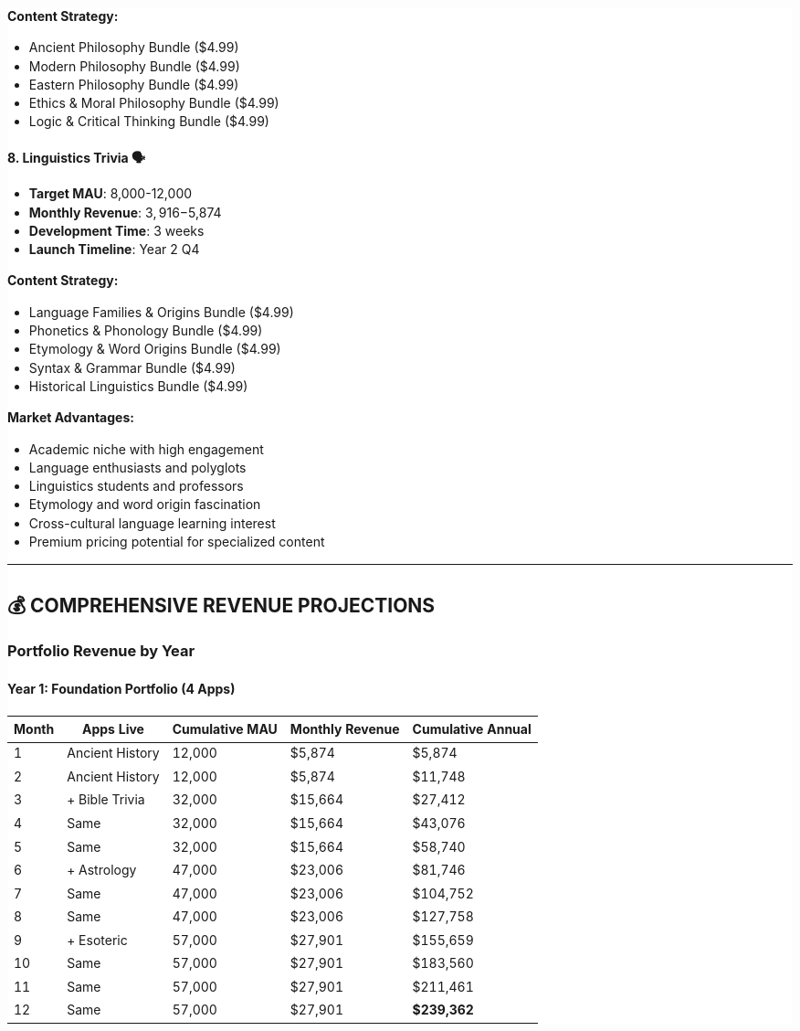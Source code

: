**Content Strategy:**
- Ancient Philosophy Bundle ($4.99)
- Modern Philosophy Bundle ($4.99)
- Eastern Philosophy Bundle ($4.99)
- Ethics & Moral Philosophy Bundle ($4.99)
- Logic & Critical Thinking Bundle ($4.99)

#### **8. Linguistics Trivia** 🗣️
- **Target MAU**: 8,000-12,000
- **Monthly Revenue**: $3,916-$5,874
- **Development Time**: 3 weeks
- **Launch Timeline**: Year 2 Q4

**Content Strategy:**
- Language Families & Origins Bundle ($4.99)
- Phonetics & Phonology Bundle ($4.99)
- Etymology & Word Origins Bundle ($4.99)
- Syntax & Grammar Bundle ($4.99)
- Historical Linguistics Bundle ($4.99)

**Market Advantages:**
- Academic niche with high engagement
- Language enthusiasts and polyglots
- Linguistics students and professors
- Etymology and word origin fascination
- Cross-cultural language learning interest
- Premium pricing potential for specialized content

---

## 💰 **COMPREHENSIVE REVENUE PROJECTIONS**

### **Portfolio Revenue by Year**

#### **Year 1: Foundation Portfolio (4 Apps)**

| Month | Apps Live | Cumulative MAU | Monthly Revenue | Cumulative Annual |
|-------|-----------|----------------|-----------------|-------------------|
| 1 | Ancient History | 12,000 | $5,874 | $5,874 |
| 2 | Ancient History | 12,000 | $5,874 | $11,748 |
| 3 | + Bible Trivia | 32,000 | $15,664 | $27,412 |
| 4 | Same | 32,000 | $15,664 | $43,076 |
| 5 | Same | 32,000 | $15,664 | $58,740 |
| 6 | + Astrology | 47,000 | $23,006 | $81,746 |
| 7 | Same | 47,000 | $23,006 | $104,752 |
| 8 | Same | 47,000 | $23,006 | $127,758 |
| 9 | + Esoteric | 57,000 | $27,901 | $155,659 |
| 10 | Same | 57,000 | $27,901 | $183,560 |
| 11 | Same | 57,000 | $27,901 | $211,461 |
| 12 | Same | 57,000 | $27,901 | **$239,362** |
